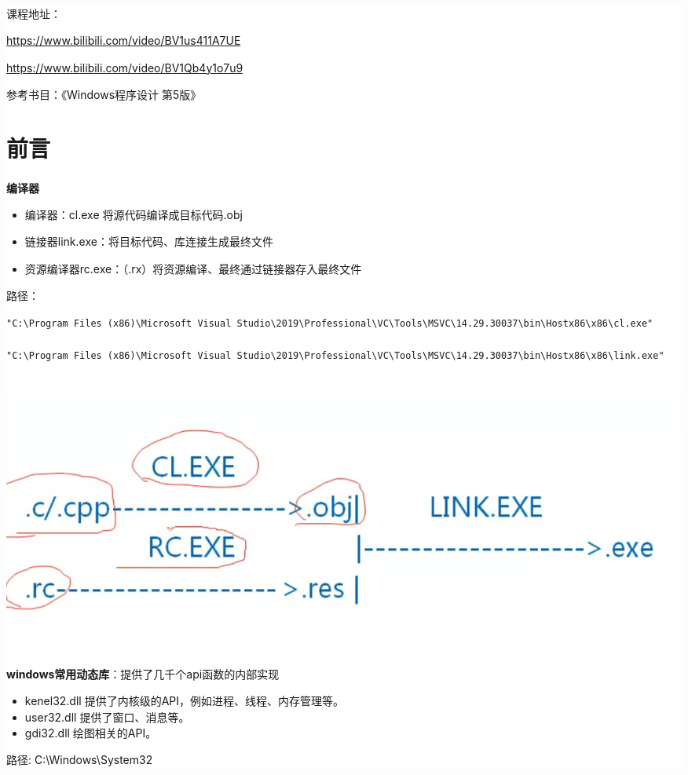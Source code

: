 课程地址：

https://www.bilibili.com/video/BV1us411A7UE

https://www.bilibili.com/video/BV1Qb4y1o7u9

参考书目：《Windows程序设计 第5版》

# 前言

**编译器**

- 编译器：cl.exe 将源代码编译成目标代码.obj

- 链接器link.exe：将目标代码、库连接生成最终文件

- 资源编译器rc.exe：（.rx）将资源编译、最终通过链接器存入最终文件

路径：

```
"C:\Program Files (x86)\Microsoft Visual Studio\2019\Professional\VC\Tools\MSVC\14.29.30037\bin\Hostx86\x86\cl.exe"

"C:\Program Files (x86)\Microsoft Visual Studio\2019\Professional\VC\Tools\MSVC\14.29.30037\bin\Hostx86\x86\link.exe"


```

![image-20220325224353345](img/Windows程序设计-小甲鱼.assets/image-20220325224353345.png)

**windows常用动态库**：提供了几千个api函数的内部实现

- kenel32.dll 提供了内核级的API，例如进程、线程、内存管理等。
- user32.dll 提供了窗口、消息等。
- gdi32.dll  绘图相关的API。

路径: C:\Windows\System32
